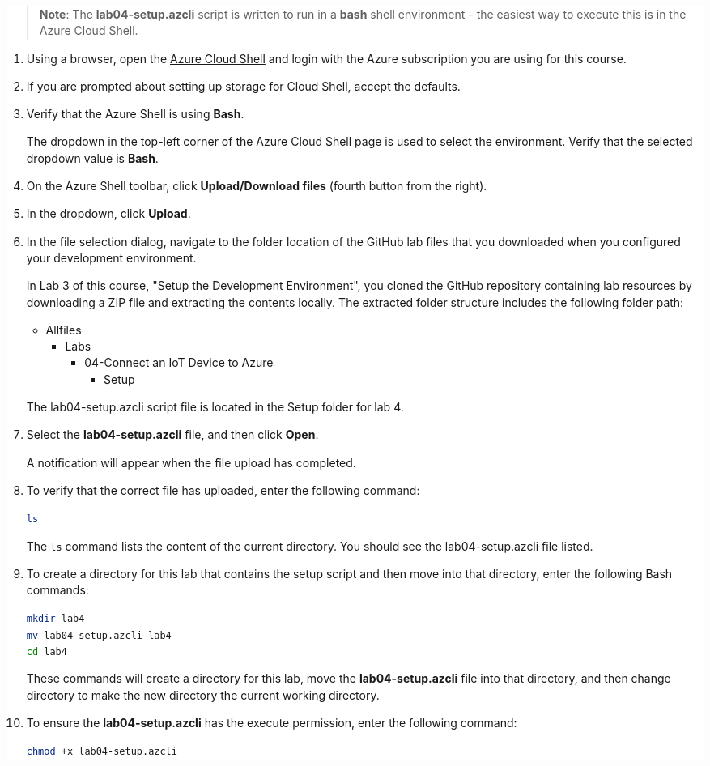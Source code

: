 > **Note**:  The **lab04-setup.azcli** script is written to run in a **bash** shell environment - the easiest way to execute this is in the Azure Cloud Shell.

1. Using a browser, open the [Azure Cloud Shell](https://shell.azure.com/) and login with the Azure subscription you are using for this course.

1. If you are prompted about setting up storage for Cloud Shell, accept the defaults.

1. Verify that the Azure Shell is using **Bash**.

    The dropdown in the top-left corner of the Azure Cloud Shell page is used to select the environment. Verify that the selected dropdown value is **Bash**.

1. On the Azure Shell toolbar, click **Upload/Download files** (fourth button from the right).

1. In the dropdown, click **Upload**.

1. In the file selection dialog, navigate to the folder location of the GitHub lab files that you downloaded when you configured your development environment.

    In Lab 3 of this course, "Setup the Development Environment", you cloned the GitHub repository containing lab resources by downloading a ZIP file and extracting the contents locally. The extracted folder structure includes the following folder path:

    * Allfiles
      * Labs
          * 04-Connect an IoT Device to Azure
            * Setup

    The lab04-setup.azcli script file is located in the Setup folder for lab 4.

1. Select the **lab04-setup.azcli** file, and then click **Open**.

    A notification will appear when the file upload has completed.

1. To verify that the correct file has uploaded, enter the following command:

    ```bash
    ls
    ```

    The `ls` command lists the content of the current directory. You should see the lab04-setup.azcli file listed.

1. To create a directory for this lab that contains the setup script and then move into that directory, enter the following Bash commands:

    ```bash
    mkdir lab4
    mv lab04-setup.azcli lab4
    cd lab4
    ```

    These commands will create a directory for this lab, move the **lab04-setup.azcli** file into that directory, and then change directory to make the new directory the current working directory.

1. To ensure the **lab04-setup.azcli** has the execute permission, enter the following command:

    ```bash
    chmod +x lab04-setup.azcli
    ```
